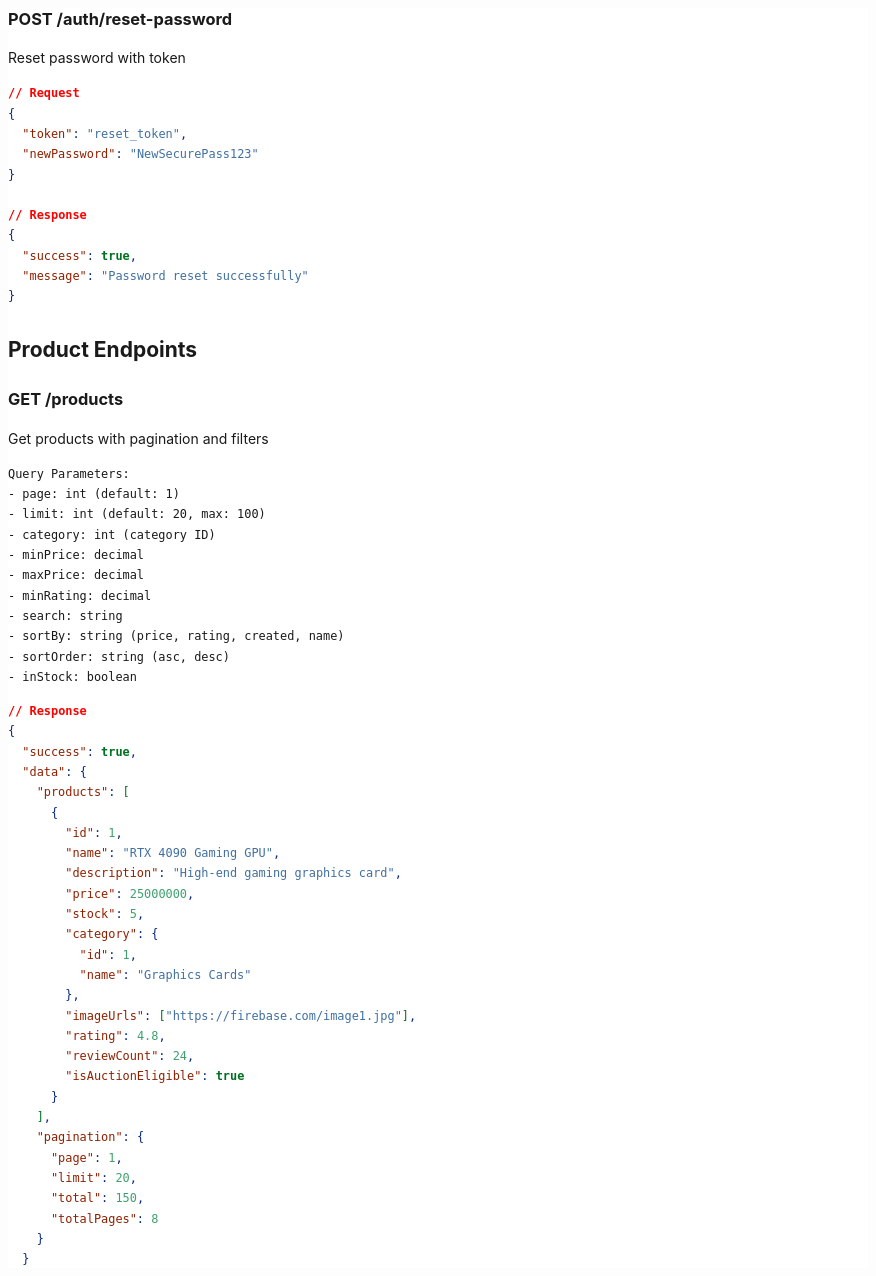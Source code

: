 ### POST /auth/reset-password
Reset password with token
```json
// Request
{
  "token": "reset_token",
  "newPassword": "NewSecurePass123"
}

// Response
{
  "success": true,
  "message": "Password reset successfully"
}
```

## Product Endpoints

### GET /products
Get products with pagination and filters
```
Query Parameters:
- page: int (default: 1)
- limit: int (default: 20, max: 100)
- category: int (category ID)
- minPrice: decimal
- maxPrice: decimal
- minRating: decimal
- search: string
- sortBy: string (price, rating, created, name)
- sortOrder: string (asc, desc)
- inStock: boolean
```

```json
// Response
{
  "success": true,
  "data": {
    "products": [
      {
        "id": 1,
        "name": "RTX 4090 Gaming GPU",
        "description": "High-end gaming graphics card",
        "price": 25000000,
        "stock": 5,
        "category": {
          "id": 1,
          "name": "Graphics Cards"
        },
        "imageUrls": ["https://firebase.com/image1.jpg"],
        "rating": 4.8,
        "reviewCount": 24,
        "isAuctionEligible": true
      }
    ],
    "pagination": {
      "page": 1,
      "limit": 20,
      "total": 150,
      "totalPages": 8
    }
  }
```